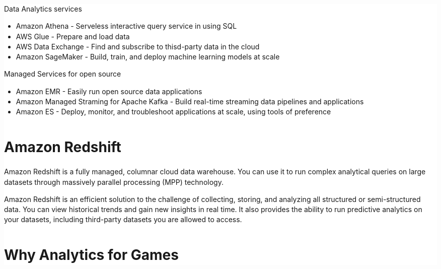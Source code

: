 Data Analytics services
- Amazon Athena - Serveless interactive query service in using SQL
- AWS Glue - Prepare and load data
- AWS Data Exchange - Find and subscribe to thisd-party data in the cloud
- Amazon SageMaker - Build, train, and deploy machine learning models at scale

Managed Services for open source
- Amazon EMR - Easily run open source data applications
- Amazon Managed Straming for Apache Kafka - Build real-time streaming data pipelines and applications
- Amazon ES - Deploy, monitor, and troubleshoot applications at scale, using tools of preference

# Amazon Redshift

Amazon Redshift is a fully managed, columnar cloud data warehouse. You can use it to run complex analytical queries on large datasets through massively parallel processing (MPP) technology.

Amazon Redshift is an efficient solution to the challenge of collecting, storing, and analyzing all structured or semi-structured data. You can view historical trends and gain new insights in real time. It also provides the ability to run predictive analytics on your datasets, including third-party datasets you are allowed to access.

# Why Analytics for Games

